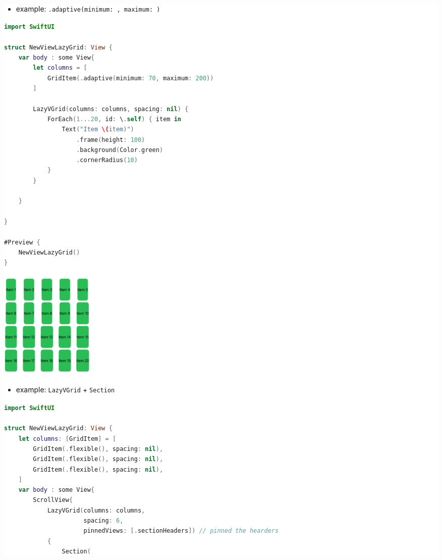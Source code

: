 - example: `.adaptive(minimum: , maximum: )`

```swift
import SwiftUI

struct NewViewLazyGrid: View {
    var body : some View{
        let columns = [
            GridItem(.adaptive(minimum: 70, maximum: 200))
        ]

        LazyVGrid(columns: columns, spacing: nil) {
            ForEach(1...20, id: \.self) { item in
                Text("Item \(item)")
                    .frame(height: 100)
                    .background(Color.green)
                    .cornerRadius(10)
            }
        }

    }

}

#Preview {
    NewViewLazyGrid()
}
```

<img src="assets/247e17cd3a0e5740c0aa04be1b7867d9671ab68a.png" title="" alt="Screenshot 2025-03-05 at 10.59.16 PM.png" width="170">

- example: `LazyVGrid` + `Section`

```swift
import SwiftUI

struct NewViewLazyGrid: View {
    let columns: [GridItem] = [
        GridItem(.flexible(), spacing: nil),
        GridItem(.flexible(), spacing: nil),
        GridItem(.flexible(), spacing: nil),
    ]
    var body : some View{
        ScrollView{
            LazyVGrid(columns: columns,
                      spacing: 6,
                      pinnedViews: [.sectionHeaders]) // pinned the hearders
            {
                Section(
```